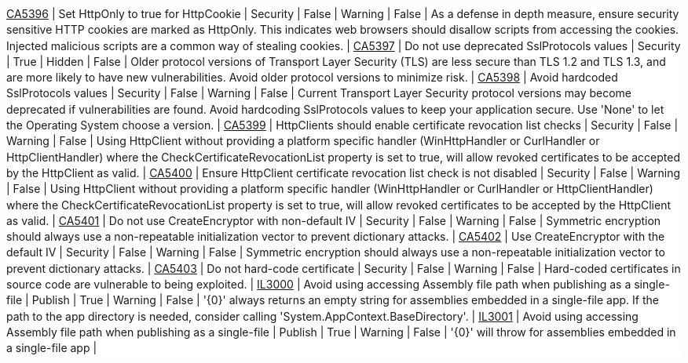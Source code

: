 [CA5396](https://docs.microsoft.com/visualstudio/code-quality/ca5396) | Set HttpOnly to true for HttpCookie | Security | False | Warning | False | As a defense in depth measure, ensure security sensitive HTTP cookies are marked as HttpOnly. This indicates web browsers should disallow scripts from accessing the cookies. Injected malicious scripts are a common way of stealing cookies. |
[CA5397](https://docs.microsoft.com/visualstudio/code-quality/ca5397) | Do not use deprecated SslProtocols values | Security | True | Hidden | False | Older protocol versions of Transport Layer Security (TLS) are less secure than TLS 1.2 and TLS 1.3, and are more likely to have new vulnerabilities. Avoid older protocol versions to minimize risk. |
[CA5398](https://docs.microsoft.com/visualstudio/code-quality/ca5398) | Avoid hardcoded SslProtocols values | Security | False | Warning | False | Current Transport Layer Security protocol versions may become deprecated if vulnerabilities are found. Avoid hardcoding SslProtocols values to keep your application secure. Use 'None' to let the Operating System choose a version. |
[CA5399](https://docs.microsoft.com/visualstudio/code-quality/ca5399) | HttpClients should enable certificate revocation list checks | Security | False | Warning | False | Using HttpClient without providing a platform specific handler (WinHttpHandler or CurlHandler or HttpClientHandler) where the CheckCertificateRevocationList property is set to true, will allow revoked certificates to be accepted by the HttpClient as valid. |
[CA5400](https://docs.microsoft.com/visualstudio/code-quality/ca5400) | Ensure HttpClient certificate revocation list check is not disabled | Security | False | Warning | False | Using HttpClient without providing a platform specific handler (WinHttpHandler or CurlHandler or HttpClientHandler) where the CheckCertificateRevocationList property is set to true, will allow revoked certificates to be accepted by the HttpClient as valid. |
[CA5401](https://docs.microsoft.com/visualstudio/code-quality/ca5401) | Do not use CreateEncryptor with non-default IV | Security | False | Warning | False | Symmetric encryption should always use a non-repeatable initialization vector to prevent dictionary attacks. |
[CA5402](https://docs.microsoft.com/visualstudio/code-quality/ca5402) | Use CreateEncryptor with the default IV  | Security | False | Warning | False | Symmetric encryption should always use a non-repeatable initialization vector to prevent dictionary attacks. |
[CA5403](https://docs.microsoft.com/visualstudio/code-quality/ca5403) | Do not hard-code certificate | Security | False | Warning | False | Hard-coded certificates in source code are vulnerable to being exploited. |
[IL3000](https://docs.microsoft.com/visualstudio/code-quality/il3000) | Avoid using accessing Assembly file path when publishing as a single-file | Publish | True | Warning | False | '{0}' always returns an empty string for assemblies embedded in a single-file app. If the path to the app directory is needed, consider calling 'System.AppContext.BaseDirectory'. |
[IL3001](https://docs.microsoft.com/visualstudio/code-quality/il3001) | Avoid using accessing Assembly file path when publishing as a single-file | Publish | True | Warning | False | '{0}' will throw for assemblies embedded in a single-file app |
